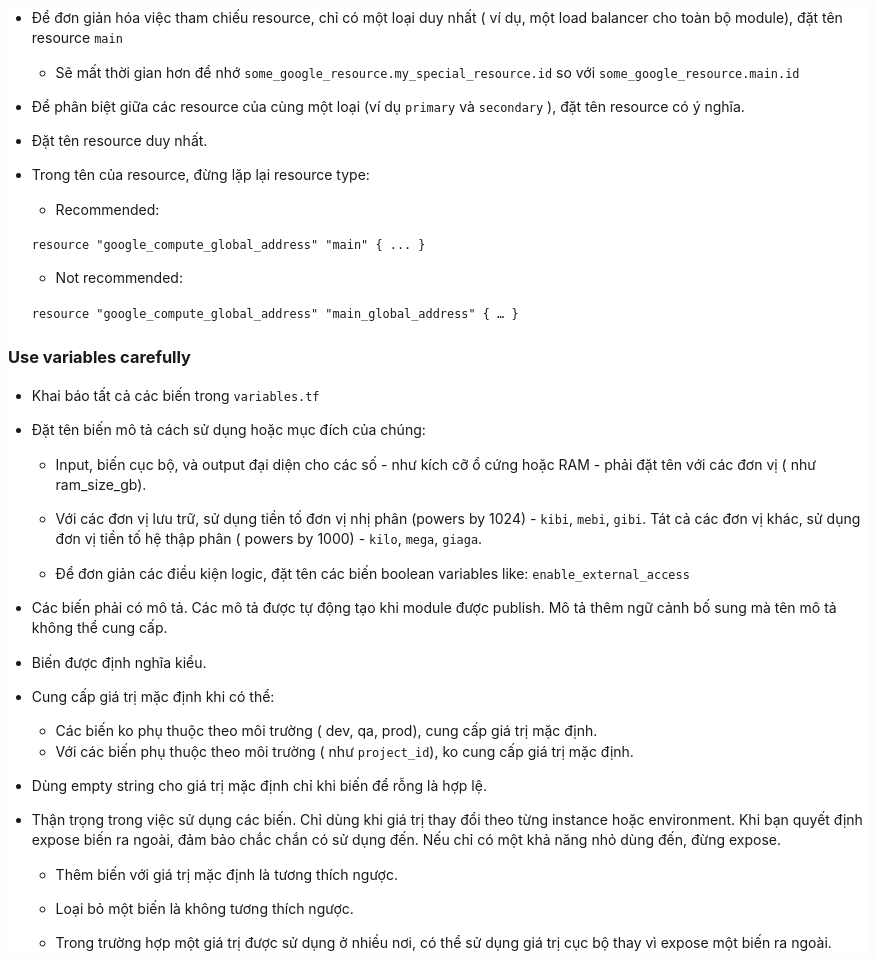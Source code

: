 - Để đơn giản hóa việc tham chiếu resource, chỉ có một loại duy nhất ( ví dụ, một load balancer cho toàn bộ module), đặt tên resource `main`

  - Sẽ mất thời gian hơn để nhớ `some_google_resource.my_special_resource.id` so với `some_google_resource.main.id`

- Để phân biệt giữa các resource của cùng một loại (ví dụ `primary` và `secondary` ), đặt tên resource có ý nghĩa.

- Đặt tên resource duy nhất.

- Trong tên của resource, đừng lặp lại resource type:

  - Recommended:
  ```
  resource "google_compute_global_address" "main" { ... }
  ```

  - Not recommended:

  ```
  resource "google_compute_global_address" "main_global_address" { … }
  ```

### Use variables carefully

- Khai báo tất cả các biến trong `variables.tf`

- Đặt tên biến mô tả cách sử dụng hoặc mục đích của chúng:

  - Input, biến cục bộ, và output đại diện cho các số - như kích cỡ ổ cứng hoặc RAM - phải đặt tên với các đơn vị ( như ram_size_gb). 

  - Với các đơn vị lưu trữ, sử dụng tiền tố đơn vị nhị phân (powers by 1024) - `kibi`, `mebi`, `gibi`. Tát cả các đơn vị khác, sử dụng đơn vị tiền tố hệ thập phân ( powers by 1000) - `kilo`, `mega`, `giaga`. 

  - Để đơn giản các điều kiện logic, đặt tên các biến boolean variables like: `enable_external_access`

- Các biến phải có mô tả. Các mô tả được tự động tạo khi module được publish. Mô tả thêm ngữ cảnh bố sung mà tên mô tả không thể cung cấp.

- Biến được định nghĩa kiểu.

- Cung cấp giá trị mặc định khi có thể:
  - Các biến ko phụ thuộc theo môi trường ( dev, qa, prod), cung cấp giá trị mặc định.
  - Với các biến phụ thuộc theo môi trường ( như `project_id`), ko cung cấp giá trị mặc định.

- Dùng empty string cho giá trị mặc định chỉ khi biến để rỗng là hợp lệ.

- Thận trọng trong việc sử dụng các biến. Chỉ dùng khi giá trị thay đổi theo từng instance hoặc environment. Khi bạn quyết định expose biến ra ngoài, đảm bảo chắc chắn có sử dụng đến. Nếu chỉ có một khả năng nhỏ dùng đến, đừng expose.

  - Thêm biến với giá trị mặc định là tương thích ngược.

  - Loại bỏ một biến là không tương thích ngược.

  - Trong trường hợp một giá trị được sử dụng ở nhiều nơi, có thể sử dụng giá trị cục bộ thay vì expose một biến ra ngoài.
